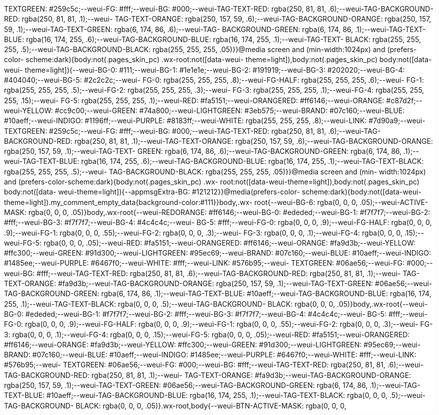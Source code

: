 TEXTGREEN: #259c5c;--weui-FG: #fff;--weui-BG: #000;--weui-TAG-TEXT-RED:
rgba(250, 81, 81, .6);--weui-TAG-BACKGROUND-RED: rgba(250, 81, 81, .1);--weui-
TAG-TEXT-ORANGE: rgba(250, 157, 59, .6);--weui-TAG-BACKGROUND-ORANGE:
rgba(250, 157, 59, .1);--weui-TAG-TEXT-GREEN: rgba(6, 174, 86, .6);--weui-TAG-
BACKGROUND-GREEN: rgba(6, 174, 86, .1);--weui-TAG-TEXT-BLUE: rgba(16, 174,
255, .6);--weui-TAG-BACKGROUND-BLUE: rgba(16, 174, 255, .1);--weui-TAG-TEXT-
BLACK: rgba(255, 255, 255, .5);--weui-TAG-BACKGROUND-BLACK: rgba(255, 255,
255, .05)}}@media screen and (min-width:1024px) and (prefers-color-
scheme:dark){body:not(.pages_skin_pc) .wx-root:not([data-weui-
theme=light]),body:not(.pages_skin_pc) body:not([data-weui-
theme=light]){--weui-BG-0: #111;--weui-BG-1: #1e1e1e;--weui-BG-2:
#191919;--weui-BG-3: #202020;--weui-BG-4: #404040;--weui-BG-5: #2c2c2c;--weui-
FG-0: rgba(255, 255, 255, .8);--weui-FG-HALF: rgba(255, 255, 255, .6);--weui-
FG-1: rgba(255, 255, 255, .5);--weui-FG-2: rgba(255, 255, 255, .3);--weui-
FG-3: rgba(255, 255, 255, .1);--weui-FG-4: rgba(255, 255, 255, .15);--weui-
FG-5: rgba(255, 255, 255, .1);--weui-RED: #fa5151;--weui-ORANGERED:
#ff6146;--weui-ORANGE: #c87d2f;--weui-YELLOW: #cc9c00;--weui-GREEN:
#74a800;--weui-LIGHTGREEN: #3eb575;--weui-BRAND: #07c160;--weui-BLUE:
#10aeff;--weui-INDIGO: #1196ff;--weui-PURPLE: #8183ff;--weui-WHITE: rgba(255,
255, 255, .8);--weui-LINK: #7d90a9;--weui-TEXTGREEN: #259c5c;--weui-FG:
#fff;--weui-BG: #000;--weui-TAG-TEXT-RED: rgba(250, 81, 81, .6);--weui-TAG-
BACKGROUND-RED: rgba(250, 81, 81, .1);--weui-TAG-TEXT-ORANGE: rgba(250, 157,
59, .6);--weui-TAG-BACKGROUND-ORANGE: rgba(250, 157, 59, .1);--weui-TAG-TEXT-
GREEN: rgba(6, 174, 86, .6);--weui-TAG-BACKGROUND-GREEN: rgba(6, 174, 86,
.1);--weui-TAG-TEXT-BLUE: rgba(16, 174, 255, .6);--weui-TAG-BACKGROUND-BLUE:
rgba(16, 174, 255, .1);--weui-TAG-TEXT-BLACK: rgba(255, 255, 255, .5);--weui-
TAG-BACKGROUND-BLACK: rgba(255, 255, 255, .05)}}@media screen and (min-
width:1024px) and (prefers-color-scheme:dark){body:not(.pages_skin_pc) .wx-
root:not([data-weui-theme=light]),body:not(.pages_skin_pc) body:not([data-
weui-theme=light]){--appmsgExtra-BG: #121212}}@media(prefers-color-
scheme:dark){body:not([data-weui-
theme=light]).my_comment_empty_data{background-color:#111}}body,.wx-
root{--weui-BG-6: rgba(0, 0, 0, .05);--weui-ACTIVE-MASK: rgba(0, 0, 0,
.05)}body,.wx-root{--weui-REDORANGE: #ff6146;--weui-BG-0: #ededed;--weui-BG-1:
#f7f7f7;--weui-BG-2: #fff;--weui-BG-3: #f7f7f7;--weui-BG-4: #4c4c4c;--weui-
BG-5: #fff;--weui-FG-0: rgba(0, 0, 0, .9);--weui-FG-HALF: rgba(0, 0, 0,
.9);--weui-FG-1: rgba(0, 0, 0, .55);--weui-FG-2: rgba(0, 0, 0, .3);--weui-
FG-3: rgba(0, 0, 0, .1);--weui-FG-4: rgba(0, 0, 0, .15);--weui-FG-5: rgba(0,
0, 0, .05);--weui-RED: #fa5151;--weui-ORANGERED: #ff6146;--weui-ORANGE:
#fa9d3b;--weui-YELLOW: #ffc300;--weui-GREEN: #91d300;--weui-LIGHTGREEN:
#95ec69;--weui-BRAND: #07c160;--weui-BLUE: #10aeff;--weui-INDIGO:
#1485ee;--weui-PURPLE: #6467f0;--weui-WHITE: #fff;--weui-LINK: #576b95;--weui-
TEXTGREEN: #06ae56;--weui-FG: #000;--weui-BG: #fff;--weui-TAG-TEXT-RED:
rgba(250, 81, 81, .6);--weui-TAG-BACKGROUND-RED: rgba(250, 81, 81, .1);--weui-
TAG-TEXT-ORANGE: #fa9d3b;--weui-TAG-BACKGROUND-ORANGE: rgba(250, 157, 59,
.1);--weui-TAG-TEXT-GREEN: #06ae56;--weui-TAG-BACKGROUND-GREEN: rgba(6, 174,
86, .1);--weui-TAG-TEXT-BLUE: #10aeff;--weui-TAG-BACKGROUND-BLUE: rgba(16,
174, 255, .1);--weui-TAG-TEXT-BLACK: rgba(0, 0, 0, .5);--weui-TAG-BACKGROUND-
BLACK: rgba(0, 0, 0, .05)}body,.wx-root{--weui-BG-0: #ededed;--weui-BG-1:
#f7f7f7;--weui-BG-2: #fff;--weui-BG-3: #f7f7f7;--weui-BG-4: #4c4c4c;--weui-
BG-5: #fff;--weui-FG-0: rgba(0, 0, 0, .9);--weui-FG-HALF: rgba(0, 0, 0,
.9);--weui-FG-1: rgba(0, 0, 0, .55);--weui-FG-2: rgba(0, 0, 0, .3);--weui-
FG-3: rgba(0, 0, 0, .1);--weui-FG-4: rgba(0, 0, 0, .15);--weui-FG-5: rgba(0,
0, 0, .05);--weui-RED: #fa5151;--weui-ORANGERED: #ff6146;--weui-ORANGE:
#fa9d3b;--weui-YELLOW: #ffc300;--weui-GREEN: #91d300;--weui-LIGHTGREEN:
#95ec69;--weui-BRAND: #07c160;--weui-BLUE: #10aeff;--weui-INDIGO:
#1485ee;--weui-PURPLE: #6467f0;--weui-WHITE: #fff;--weui-LINK: #576b95;--weui-
TEXTGREEN: #06ae56;--weui-FG: #000;--weui-BG: #fff;--weui-TAG-TEXT-RED:
rgba(250, 81, 81, .6);--weui-TAG-BACKGROUND-RED: rgba(250, 81, 81, .1);--weui-
TAG-TEXT-ORANGE: #fa9d3b;--weui-TAG-BACKGROUND-ORANGE: rgba(250, 157, 59,
.1);--weui-TAG-TEXT-GREEN: #06ae56;--weui-TAG-BACKGROUND-GREEN: rgba(6, 174,
86, .1);--weui-TAG-TEXT-BLUE: #10aeff;--weui-TAG-BACKGROUND-BLUE: rgba(16,
174, 255, .1);--weui-TAG-TEXT-BLACK: rgba(0, 0, 0, .5);--weui-TAG-BACKGROUND-
BLACK: rgba(0, 0, 0, .05)}.wx-root,body{--weui-BTN-ACTIVE-MASK: rgba(0, 0, 0,